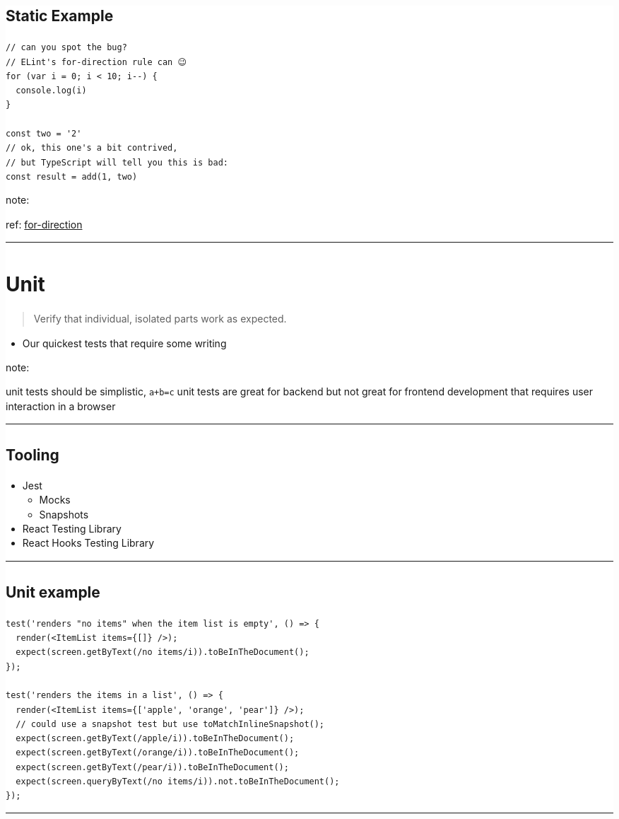 
## Static Example

```tsx
// can you spot the bug?
// ELint's for-direction rule can 😉
for (var i = 0; i < 10; i--) {
  console.log(i)
}
 
const two = '2'
// ok, this one's a bit contrived,
// but TypeScript will tell you this is bad:
const result = add(1, two)
```

note:

ref: [for-direction](https://eslint.org/docs/latest/rules/for-direction)

---

# Unit

> Verify that individual, isolated parts work as expected.

- Our quickest tests that require some writing

note:

unit tests should be simplistic, `a+b=c`
unit tests are great for backend but not great for frontend development that requires user interaction in a browser

---

## Tooling
- Jest
    - Mocks
    - Snapshots
- React Testing Library
- React Hooks Testing Library

---

## Unit example

```tsx
test('renders "no items" when the item list is empty', () => {
  render(<ItemList items={[]} />);
  expect(screen.getByText(/no items/i)).toBeInTheDocument();
});
 
test('renders the items in a list', () => {
  render(<ItemList items={['apple', 'orange', 'pear']} />);
  // could use a snapshot test but use toMatchInlineSnapshot();
  expect(screen.getByText(/apple/i)).toBeInTheDocument();
  expect(screen.getByText(/orange/i)).toBeInTheDocument();
  expect(screen.getByText(/pear/i)).toBeInTheDocument();
  expect(screen.queryByText(/no items/i)).not.toBeInTheDocument();
});
```

---
